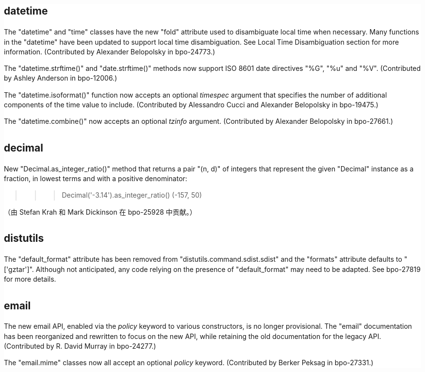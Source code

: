 
datetime
--------

The "datetime" and "time" classes have the new "fold" attribute used
to disambiguate local time when necessary.  Many functions in the
"datetime" have been updated to support local time disambiguation. See
Local Time Disambiguation section for more information. (Contributed
by Alexander Belopolsky in bpo-24773.)

The "datetime.strftime()" and "date.strftime()" methods now support
ISO 8601 date directives "%G", "%u" and "%V". (Contributed by Ashley
Anderson in bpo-12006.)

The "datetime.isoformat()" function now accepts an optional *timespec*
argument that specifies the number of additional components of the
time value to include. (Contributed by Alessandro Cucci and Alexander
Belopolsky in bpo-19475.)

The "datetime.combine()" now accepts an optional *tzinfo* argument.
(Contributed by Alexander Belopolsky in bpo-27661.)


decimal
-------

New "Decimal.as_integer_ratio()" method that returns a pair "(n, d)"
of integers that represent the given "Decimal" instance as a fraction,
in lowest terms and with a positive denominator:

   >>> Decimal('-3.14').as_integer_ratio()
   (-157, 50)

（由 Stefan Krah 和 Mark Dickinson  在 bpo-25928 中贡献。）


distutils
---------

The "default_format" attribute has been removed from
"distutils.command.sdist.sdist" and the "formats" attribute defaults
to "['gztar']". Although not anticipated, any code relying on the
presence of "default_format" may need to be adapted. See bpo-27819 for
more details.


email
-----

The new email API, enabled via the *policy* keyword to various
constructors, is no longer provisional.  The "email" documentation has
been reorganized and rewritten to focus on the new API, while
retaining the old documentation for the legacy API.  (Contributed by
R. David Murray in bpo-24277.)

The "email.mime" classes now all accept an optional *policy* keyword.
(Contributed by Berker Peksag in bpo-27331.)
